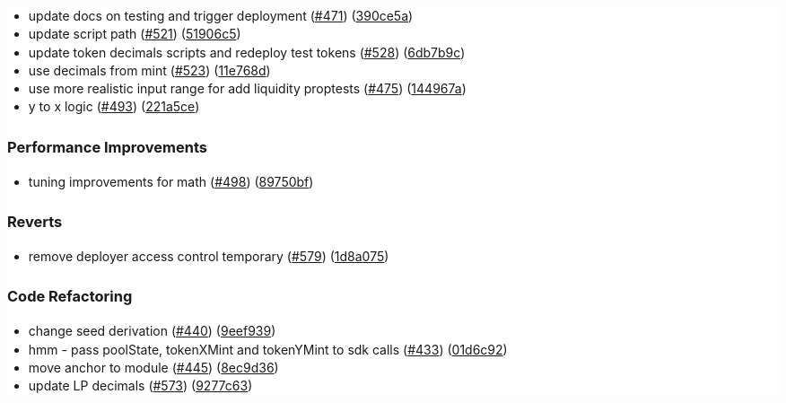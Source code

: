 * update docs on testing and trigger deployment ([#471](https://github.com/hydraswap-io/monorepo/issues/471)) ([390ce5a](https://github.com/hydraswap-io/monorepo/commit/390ce5a22c3163f7becf70cf37fb1716b1408f22))
* update script path ([#521](https://github.com/hydraswap-io/monorepo/issues/521)) ([51906c5](https://github.com/hydraswap-io/monorepo/commit/51906c5a2ce74de3c179ce4e28367fd306ae23a7))
* update token decimals scripts and redeploy test tokens ([#528](https://github.com/hydraswap-io/monorepo/issues/528)) ([6db7b9c](https://github.com/hydraswap-io/monorepo/commit/6db7b9c6a130b1893d9f3fc5cb4c064151c0091d))
* use decimals from mint ([#523](https://github.com/hydraswap-io/monorepo/issues/523)) ([11e768d](https://github.com/hydraswap-io/monorepo/commit/11e768ddfa0bbb75fcda14c000a1ea6be2798290))
* use more realistic input range for add liquidity proptests ([#475](https://github.com/hydraswap-io/monorepo/issues/475)) ([144967a](https://github.com/hydraswap-io/monorepo/commit/144967aed98f835bb262d95d35ff64626d101595))
* y to x logic ([#493](https://github.com/hydraswap-io/monorepo/issues/493)) ([221a5ce](https://github.com/hydraswap-io/monorepo/commit/221a5cef2b82d6941ad546b7bbd7b4231330b02a))


### Performance Improvements

* tuning improvements for math ([#498](https://github.com/hydraswap-io/monorepo/issues/498)) ([89750bf](https://github.com/hydraswap-io/monorepo/commit/89750bf24e6eb66abe620073664d5fa61595e686))


### Reverts

* remove deployer access control temporary ([#579](https://github.com/hydraswap-io/monorepo/issues/579)) ([1d8a075](https://github.com/hydraswap-io/monorepo/commit/1d8a0752881018537744c2d6e010cb7350489aa3))


### Code Refactoring

* change seed derivation ([#440](https://github.com/hydraswap-io/monorepo/issues/440)) ([9eef939](https://github.com/hydraswap-io/monorepo/commit/9eef9396fb95614631525137536aa87b5a555409))
* hmm - pass poolState, tokenXMint and tokenYMint to sdk calls ([#433](https://github.com/hydraswap-io/monorepo/issues/433)) ([01d6c92](https://github.com/hydraswap-io/monorepo/commit/01d6c92d5997828630d7efcf2dd18d223cdd1c30))
* move anchor to module ([#445](https://github.com/hydraswap-io/monorepo/issues/445)) ([8ec9d36](https://github.com/hydraswap-io/monorepo/commit/8ec9d36e82088a657bb3565551d061aef5716f4d))
* update LP decimals ([#573](https://github.com/hydraswap-io/monorepo/issues/573)) ([9277c63](https://github.com/hydraswap-io/monorepo/commit/9277c63eb6a928f14b8dcfd2cce853306414d2dc))
